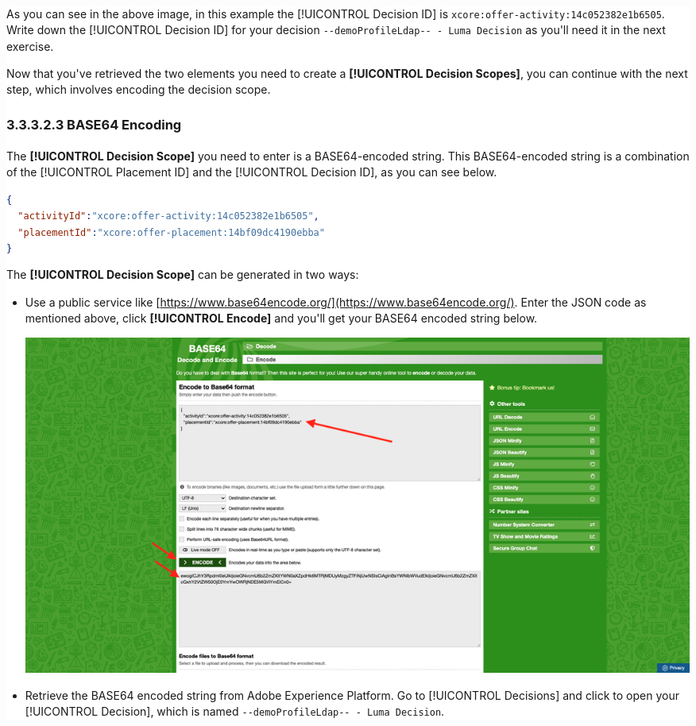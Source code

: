 
As you can see in the above image, in this example the [!UICONTROL Decision ID] is `xcore:offer-activity:14c052382e1b6505`. Write down the [!UICONTROL Decision ID] for your decision `--demoProfileLdap-- - Luma Decision` as you'll need it in the next exercise.

Now that you've retrieved the two elements you need to create a **[!UICONTROL Decision Scopes]**, you can continue with the next step, which involves encoding the decision scope.

### 3.3.3.2.3 BASE64 Encoding

The **[!UICONTROL Decision Scope]** you need to enter is a BASE64-encoded string. This BASE64-encoded string is a combination of the [!UICONTROL Placement ID] and the [!UICONTROL Decision ID], as you can see below. 

```json
{
  "activityId":"xcore:offer-activity:14c052382e1b6505",
  "placementId":"xcore:offer-placement:14bf09dc4190ebba"
}
```

The **[!UICONTROL Decision Scope]** can be generated in two ways:

- Use a public service like [https://www.base64encode.org/](https://www.base64encode.org/). Enter the JSON code as mentioned above, click **[!UICONTROL Encode]** and you'll get your BASE64 encoded string below.

  ![WebSDK](./images/launch8.png)

- Retrieve the BASE64 encoded string from Adobe Experience Platform. Go to [!UICONTROL Decisions] and click to open your [!UICONTROL Decision], which is named `--demoProfileLdap-- - Luma Decision`.
